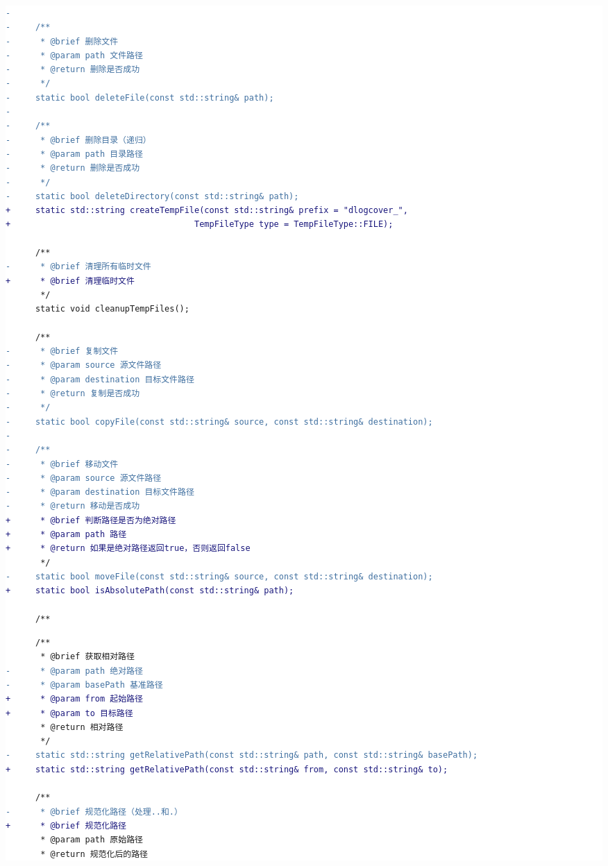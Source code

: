 ```diff
- 
-     /**
-      * @brief 删除文件
-      * @param path 文件路径
-      * @return 删除是否成功
-      */
-     static bool deleteFile(const std::string& path);
- 
-     /**
-      * @brief 删除目录（递归）
-      * @param path 目录路径
-      * @return 删除是否成功
-      */
-     static bool deleteDirectory(const std::string& path);
+     static std::string createTempFile(const std::string& prefix = "dlogcover_", 
+                                     TempFileType type = TempFileType::FILE);
  
      /**
-      * @brief 清理所有临时文件
+      * @brief 清理临时文件
       */
      static void cleanupTempFiles();
  
      /**
-      * @brief 复制文件
-      * @param source 源文件路径
-      * @param destination 目标文件路径
-      * @return 复制是否成功
-      */
-     static bool copyFile(const std::string& source, const std::string& destination);
- 
-     /**
-      * @brief 移动文件
-      * @param source 源文件路径
-      * @param destination 目标文件路径
-      * @return 移动是否成功
+      * @brief 判断路径是否为绝对路径
+      * @param path 路径
+      * @return 如果是绝对路径返回true，否则返回false
       */
-     static bool moveFile(const std::string& source, const std::string& destination);
+     static bool isAbsolutePath(const std::string& path);
  
      /**
```

```diff
      /**
       * @brief 获取相对路径
-      * @param path 绝对路径
-      * @param basePath 基准路径
+      * @param from 起始路径
+      * @param to 目标路径
       * @return 相对路径
       */
-     static std::string getRelativePath(const std::string& path, const std::string& basePath);
+     static std::string getRelativePath(const std::string& from, const std::string& to);
  
      /**
-      * @brief 规范化路径（处理..和.）
+      * @brief 规范化路径
       * @param path 原始路径
       * @return 规范化后的路径
```